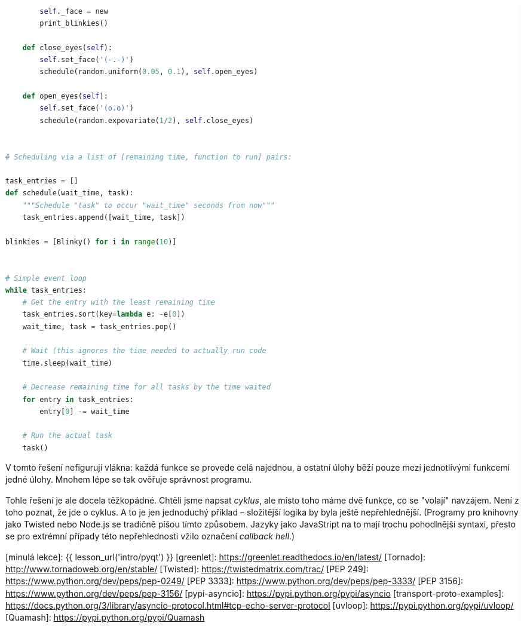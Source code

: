 ```python
        self._face = new
        print_blinkies()

    def close_eyes(self):
        self.set_face('(-.-)')
        schedule(random.uniform(0.05, 0.1), self.open_eyes)

    def open_eyes(self):
        self.set_face('(o.o)')
        schedule(random.expovariate(1/2), self.close_eyes)


# Scheduling via a list of [remaining time, function to run] pairs:

task_entries = []
def schedule(wait_time, task):
    """Schedule "task" to occur "wait_time" seconds from now"""
    task_entries.append([wait_time, task])

blinkies = [Blinky() for i in range(10)]


# Simple event loop
while task_entries:
    # Get the entry with the least remaining time
    task_entries.sort(key=lambda e: -e[0])
    wait_time, task = task_entries.pop()

    # Wait (this ignores the time needed to actually run code
    time.sleep(wait_time)

    # Decrease remaining time for all tasks by the time waited
    for entry in task_entries:
        entry[0] -= wait_time

    # Run the actual task
    task()
```

V tomto řešení nefigurují vlákna: každá funkce se provede celá najednou,
a ostatní úlohy běží pouze mezi jednotlivými funkcemi jedné úlohy.
Mnohem lépe se tak ověřuje správnost programu.

Tohle řešení je ale docela těžkopádné.
Chtěli jsme napsat *cyklus*, ale místo toho máme dvě funkce, co se "volají"
navzájem. Není z toho poznat, že jde o cyklus.
A to je jen jednoduchý příklad – složitější logika by byla ještě
nepřehlednější.
(Programy pro knihovny jako Twisted nebo Node.js se tradičně píšou tímto způsobem.
Jazyky jako JavaStript na to mají trochu pohodlnější syntaxi, přesto se
pro extrémní případy této nepřehlednosti vžilo označení *callback hell*.)


[minulá lekce]: {{ lesson_url('intro/pyqt') }}
[greenlet]: https://greenlet.readthedocs.io/en/latest/
[Tornado]: http://www.tornadoweb.org/en/stable/
[Twisted]: https://twistedmatrix.com/trac/
[PEP 249]: https://www.python.org/dev/peps/pep-0249/
[PEP 3333]: https://www.python.org/dev/peps/pep-3333/
[PEP 3156]: https://www.python.org/dev/peps/pep-3156/
[pypi-asyncio]: https://pypi.python.org/pypi/asyncio
[transport-proto-examples]: https://docs.python.org/3/library/asyncio-protocol.html#tcp-echo-server-protocol
[uvloop]: https://pypi.python.org/pypi/uvloop/
[Quamash]: https://pypi.python.org/pypi/Quamash